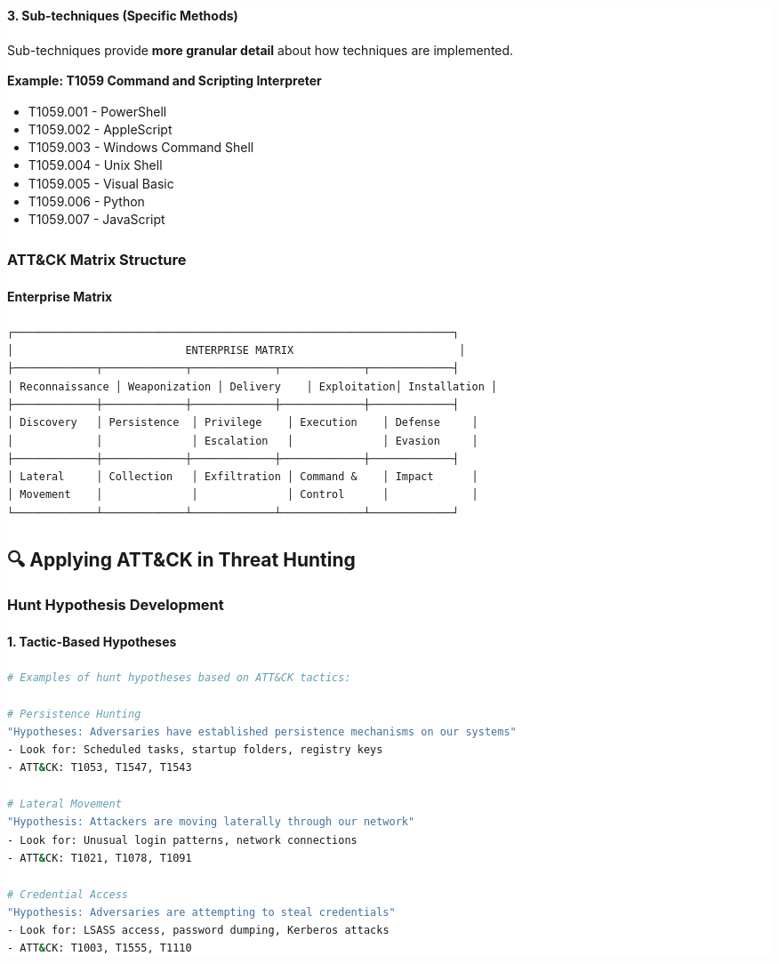 #### 3. Sub-techniques (Specific Methods)
Sub-techniques provide **more granular detail** about how techniques are implemented.

**Example: T1059 Command and Scripting Interpreter**
- T1059.001 - PowerShell
- T1059.002 - AppleScript
- T1059.003 - Windows Command Shell
- T1059.004 - Unix Shell
- T1059.005 - Visual Basic
- T1059.006 - Python
- T1059.007 - JavaScript

### ATT&CK Matrix Structure

#### Enterprise Matrix
```
┌─────────────────────────────────────────────────────────────────────┐
│                           ENTERPRISE MATRIX                          │
├─────────────┬─────────────┬─────────────┬─────────────┬─────────────┤
│ Reconnaissance │ Weaponization │ Delivery    │ Exploitation│ Installation │
├─────────────┼─────────────┼─────────────┼─────────────┼─────────────┤
│ Discovery   │ Persistence  │ Privilege    │ Execution    │ Defense     │
│             │              │ Escalation   │              │ Evasion     │
├─────────────┼─────────────┼─────────────┼─────────────┼─────────────┤
│ Lateral     │ Collection   │ Exfiltration │ Command &    │ Impact      │
│ Movement    │              │              │ Control      │             │
└─────────────┴─────────────┴─────────────┴─────────────┴─────────────┘
```

## 🔍 Applying ATT&CK in Threat Hunting

### Hunt Hypothesis Development

#### 1. Tactic-Based Hypotheses
```bash
# Examples of hunt hypotheses based on ATT&CK tactics:

# Persistence Hunting
"Hypotheses: Adversaries have established persistence mechanisms on our systems"
- Look for: Scheduled tasks, startup folders, registry keys
- ATT&CK: T1053, T1547, T1543

# Lateral Movement
"Hypothesis: Attackers are moving laterally through our network"
- Look for: Unusual login patterns, network connections
- ATT&CK: T1021, T1078, T1091

# Credential Access
"Hypothesis: Adversaries are attempting to steal credentials"
- Look for: LSASS access, password dumping, Kerberos attacks
- ATT&CK: T1003, T1555, T1110
```
